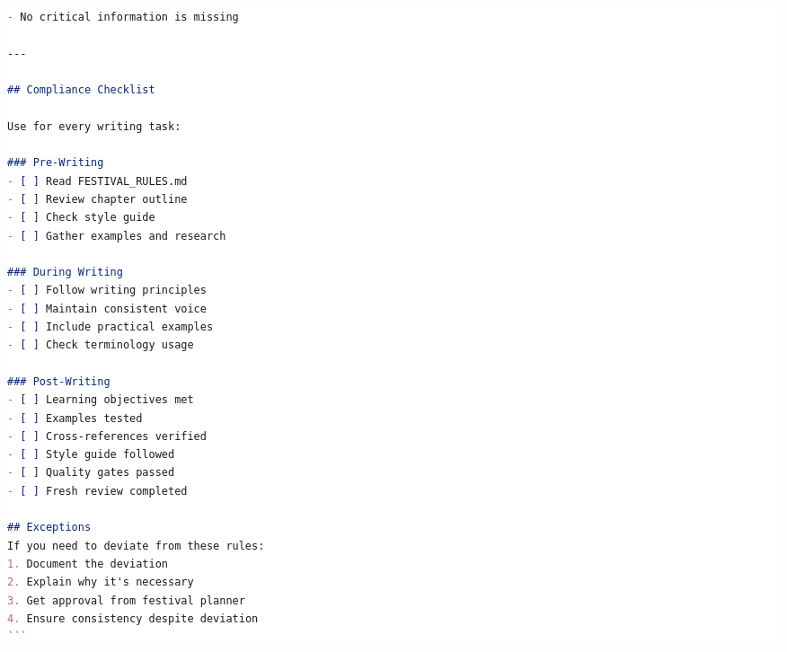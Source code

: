 ````markdown
- No critical information is missing

---

## Compliance Checklist

Use for every writing task:

### Pre-Writing
- [ ] Read FESTIVAL_RULES.md
- [ ] Review chapter outline
- [ ] Check style guide
- [ ] Gather examples and research

### During Writing
- [ ] Follow writing principles
- [ ] Maintain consistent voice
- [ ] Include practical examples
- [ ] Check terminology usage

### Post-Writing
- [ ] Learning objectives met
- [ ] Examples tested
- [ ] Cross-references verified
- [ ] Style guide followed
- [ ] Quality gates passed
- [ ] Fresh review completed

## Exceptions
If you need to deviate from these rules:
1. Document the deviation
2. Explain why it's necessary
3. Get approval from festival planner
4. Ensure consistency despite deviation
```
````
